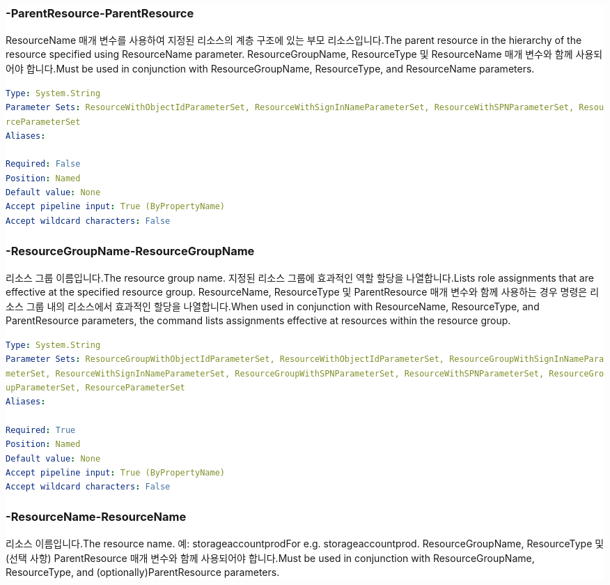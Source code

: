 ### <span data-ttu-id="63f16-165">-ParentResource</span><span class="sxs-lookup"><span data-stu-id="63f16-165">-ParentResource</span></span>
<span data-ttu-id="63f16-166">ResourceName 매개 변수를 사용하여 지정된 리소스의 계층 구조에 있는 부모 리소스입니다.</span><span class="sxs-lookup"><span data-stu-id="63f16-166">The parent resource in the hierarchy of the resource specified using ResourceName parameter.</span></span>
<span data-ttu-id="63f16-167">ResourceGroupName, ResourceType 및 ResourceName 매개 변수와 함께 사용되어야 합니다.</span><span class="sxs-lookup"><span data-stu-id="63f16-167">Must be used in conjunction with ResourceGroupName, ResourceType, and ResourceName parameters.</span></span>

```yaml
Type: System.String
Parameter Sets: ResourceWithObjectIdParameterSet, ResourceWithSignInNameParameterSet, ResourceWithSPNParameterSet, ResourceParameterSet
Aliases:

Required: False
Position: Named
Default value: None
Accept pipeline input: True (ByPropertyName)
Accept wildcard characters: False
```

### <span data-ttu-id="63f16-168">-ResourceGroupName</span><span class="sxs-lookup"><span data-stu-id="63f16-168">-ResourceGroupName</span></span>
<span data-ttu-id="63f16-169">리소스 그룹 이름입니다.</span><span class="sxs-lookup"><span data-stu-id="63f16-169">The resource group name.</span></span>
<span data-ttu-id="63f16-170">지정된 리소스 그룹에 효과적인 역할 할당을 나열합니다.</span><span class="sxs-lookup"><span data-stu-id="63f16-170">Lists role assignments that are effective at the specified resource group.</span></span>
<span data-ttu-id="63f16-171">ResourceName, ResourceType 및 ParentResource 매개 변수와 함께 사용하는 경우 명령은 리소스 그룹 내의 리소스에서 효과적인 할당을 나열합니다.</span><span class="sxs-lookup"><span data-stu-id="63f16-171">When used in conjunction with ResourceName, ResourceType, and ParentResource parameters, the command lists assignments effective at resources within the resource group.</span></span>

```yaml
Type: System.String
Parameter Sets: ResourceGroupWithObjectIdParameterSet, ResourceWithObjectIdParameterSet, ResourceGroupWithSignInNameParameterSet, ResourceWithSignInNameParameterSet, ResourceGroupWithSPNParameterSet, ResourceWithSPNParameterSet, ResourceGroupParameterSet, ResourceParameterSet
Aliases:

Required: True
Position: Named
Default value: None
Accept pipeline input: True (ByPropertyName)
Accept wildcard characters: False
```

### <span data-ttu-id="63f16-172">-ResourceName</span><span class="sxs-lookup"><span data-stu-id="63f16-172">-ResourceName</span></span>
<span data-ttu-id="63f16-173">리소스 이름입니다.</span><span class="sxs-lookup"><span data-stu-id="63f16-173">The resource name.</span></span>
<span data-ttu-id="63f16-174">예: storageaccountprod</span><span class="sxs-lookup"><span data-stu-id="63f16-174">For e.g. storageaccountprod.</span></span>
<span data-ttu-id="63f16-175">ResourceGroupName, ResourceType 및 (선택 사항) ParentResource 매개 변수와 함께 사용되어야 합니다.</span><span class="sxs-lookup"><span data-stu-id="63f16-175">Must be used in conjunction with ResourceGroupName, ResourceType, and (optionally)ParentResource parameters.</span></span>
